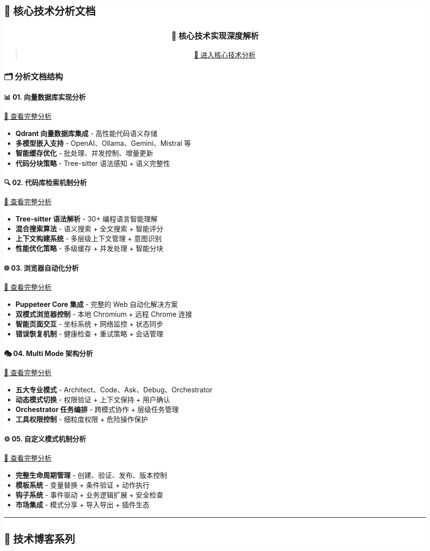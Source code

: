 ## 📁 核心技术分析文档

<div align="center">

### 🧠 **核心技术实现深度解析**

> [📂 进入核心技术分析](./core-tech-analysis/)

</div>

### 🗂️ 分析文档结构

#### 📊 **01. 向量数据库实现分析** <a id="01-向量数据库实现分析"></a>
[🔗 查看完整分析](./core-tech-analysis/01-vector-database-analysis.md)
- **Qdrant 向量数据库集成** - 高性能代码语义存储
- **多模型嵌入支持** - OpenAI、Ollama、Gemini、Mistral 等
- **智能缓存优化** - 批处理、并发控制、增量更新
- **代码分块策略** - Tree-sitter 语法感知 + 语义完整性

#### 🔍 **02. 代码库检索机制分析** <a id="02-代码库检索机制分析"></a>
[🔗 查看完整分析](./core-tech-analysis/02-codebase-retrieval-analysis.md)
- **Tree-sitter 语法解析** - 30+ 编程语言智能理解
- **混合搜索算法** - 语义搜索 + 全文搜索 + 智能评分
- **上下文构建系统** - 多层级上下文管理 + 意图识别
- **性能优化策略** - 多级缓存 + 并发处理 + 智能分块

#### 🌐 **03. 浏览器自动化分析** <a id="03-浏览器自动化分析"></a>
[🔗 查看完整分析](./core-tech-analysis/03-browser-automation-analysis.md)

- **Puppeteer Core 集成** - 完整的 Web 自动化解决方案
- **双模式浏览器控制** - 本地 Chromium + 远程 Chrome 连接
- **智能页面交互** - 坐标系统 + 网络监控 + 状态同步
- **错误恢复机制** - 健康检查 + 重试策略 + 会话管理

#### 🎭 **04. Multi Mode 架构分析** <a id="04-multi-mode-架构分析"></a>
[🔗 查看完整分析](./core-tech-analysis/04-multi-mode-architecture.md)
- **五大专业模式** - Architect、Code、Ask、Debug、Orchestrator
- **动态模式切换** - 权限验证 + 上下文保持 + 用户确认
- **Orchestrator 任务编排** - 跨模式协作 + 层级任务管理
- **工具权限控制** - 细粒度权限 + 危险操作保护

#### ⚙️ **05. 自定义模式机制分析** <a id="05-自定义模式机制分析"></a>
[🔗 查看完整分析](./core-tech-analysis/05-custom-modes-analysis.md)
- **完整生命周期管理** - 创建、验证、发布、版本控制
- **模板系统** - 变量替换 + 条件验证 + 动作执行
- **钩子系统** - 事件驱动 + 业务逻辑扩展 + 安全检查
- **市场集成** - 模式分享 + 导入导出 + 插件生态

---

## 📖 技术博客系列
